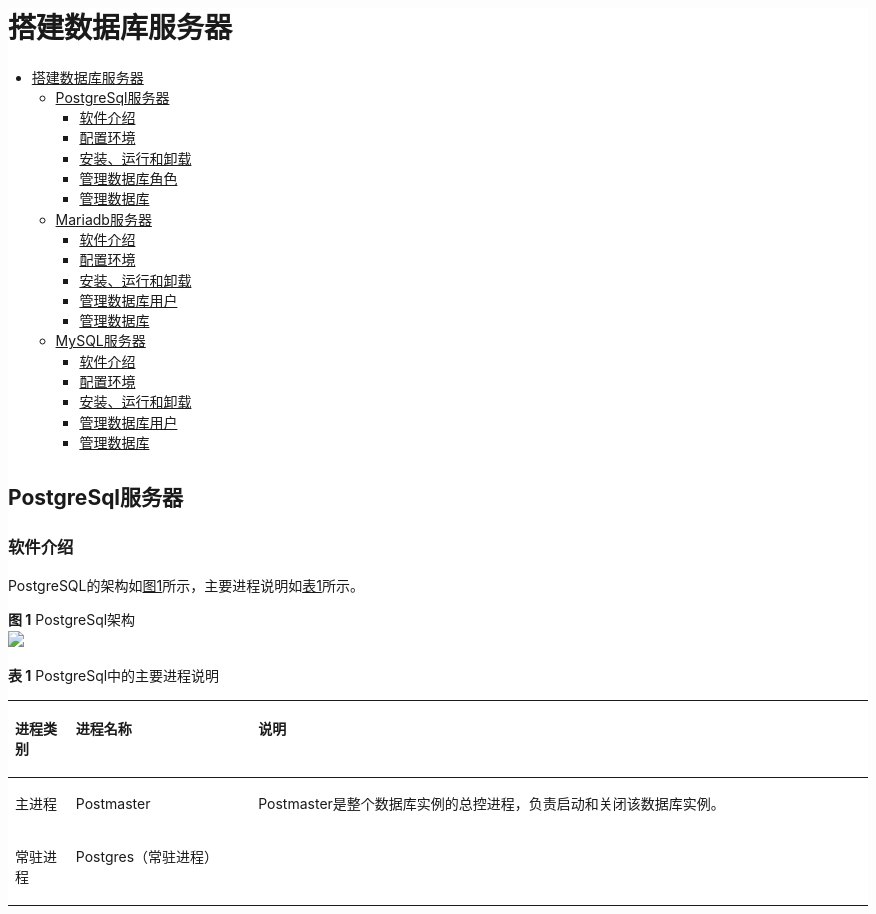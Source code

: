 # 搭建数据库服务器


- [搭建数据库服务器](#搭建数据库服务器)
    - [PostgreSql服务器](#postgresql服务器)
        - [软件介绍](#软件介绍)
        - [配置环境](#配置环境)
        - [安装、运行和卸载](#安装运行和卸载)
        - [管理数据库角色](#管理数据库角色)
        - [管理数据库](#管理数据库)
    - [Mariadb服务器](#mariadb服务器)
        - [软件介绍](#软件介绍-1)
        - [配置环境](#配置环境-1)
        - [安装、运行和卸载](#安装运行和卸载-1)
        - [管理数据库用户](#管理数据库用户)
        - [管理数据库](#管理数据库-1)
    - [MySQL服务器](#mysql服务器)
        - [软件介绍](#软件介绍-2)
        - [配置环境](#配置环境-2)
        - [安装、运行和卸载](#安装运行和卸载-2)
        - [管理数据库用户](#管理数据库用户-1)
        - [管理数据库](#管理数据库-2)


## PostgreSql服务器
### 软件介绍

PostgreSQL的架构如[图1](#fig26022387391)所示，主要进程说明如[表1](#table62020913417)所示。

**图 1**  PostgreSql架构<a name="fig26022387391"></a>  
![](./figures/PostgreSQL_architecture.png)

**表 1**  PostgreSql中的主要进程说明

<a name="table62020913417"></a>
<table><thead align="left"><tr id="row23365171"><th class="cellrowborder" valign="top" width="7.07%" id="mcps1.2.4.1.1"><p id="p13530737"><a name="p13530737"></a><a name="p13530737"></a>进程类别</p>
</th>
<th class="cellrowborder" valign="top" width="21.21%" id="mcps1.2.4.1.2"><p id="p22247923"><a name="p22247923"></a><a name="p22247923"></a>进程名称</p>
</th>
<th class="cellrowborder" valign="top" width="71.72%" id="mcps1.2.4.1.3"><p id="p57251362"><a name="p57251362"></a><a name="p57251362"></a>说明</p>
</th>
</tr>
</thead>
<tbody><tr id="row6848741"><td class="cellrowborder" valign="top" width="7.07%" headers="mcps1.2.4.1.1 "><p id="p17877157"><a name="p17877157"></a><a name="p17877157"></a>主进程</p>
</td>
<td class="cellrowborder" valign="top" width="21.21%" headers="mcps1.2.4.1.2 "><p id="p38763593"><a name="p38763593"></a><a name="p38763593"></a>Postmaster</p>
</td>
<td class="cellrowborder" valign="top" width="71.72%" headers="mcps1.2.4.1.3 "><p id="p52843322"><a name="p52843322"></a><a name="p52843322"></a>Postmaster是整个数据库实例的总控进程，负责启动和关闭该数据库实例。</p>
</td>
</tr>
<tr id="row5827850"><td class="cellrowborder" valign="top" width="7.07%" headers="mcps1.2.4.1.1 "><p id="p2293848"><a name="p2293848"></a><a name="p2293848"></a>常驻进程</p>
</td>
<td class="cellrowborder" valign="top" width="21.21%" headers="mcps1.2.4.1.2 "><p id="p51584039"><a name="p51584039"></a><a name="p51584039"></a>Postgres（常驻进程）</p>
</td>